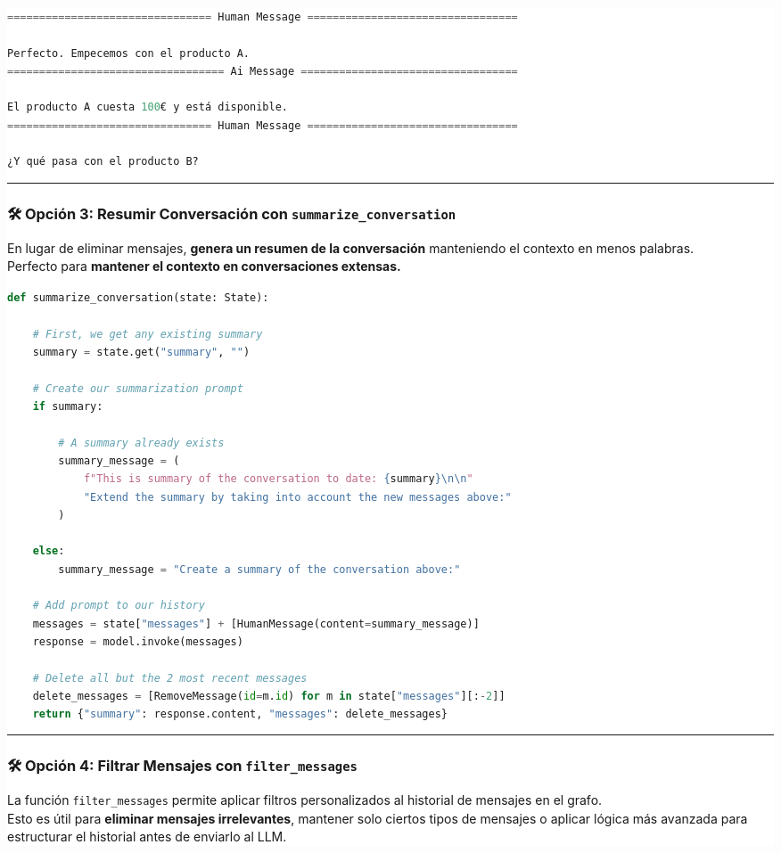 ```python title="Resultado"
================================ Human Message =================================

Perfecto. Empecemos con el producto A.
================================== Ai Message ==================================

El producto A cuesta 100€ y está disponible.
================================ Human Message =================================

¿Y qué pasa con el producto B?
```

---

### 🛠️ Opción 3: Resumir Conversación con `summarize_conversation`  

En lugar de eliminar mensajes, **genera un resumen de la conversación** manteniendo el contexto en menos palabras.  
Perfecto para **mantener el contexto en conversaciones extensas.**  
 
```python
def summarize_conversation(state: State):
    
    # First, we get any existing summary
    summary = state.get("summary", "")

    # Create our summarization prompt 
    if summary:
        
        # A summary already exists
        summary_message = (
            f"This is summary of the conversation to date: {summary}\n\n"
            "Extend the summary by taking into account the new messages above:"
        )
        
    else:
        summary_message = "Create a summary of the conversation above:"

    # Add prompt to our history
    messages = state["messages"] + [HumanMessage(content=summary_message)]
    response = model.invoke(messages)
    
    # Delete all but the 2 most recent messages
    delete_messages = [RemoveMessage(id=m.id) for m in state["messages"][:-2]]
    return {"summary": response.content, "messages": delete_messages}
```

---

### 🛠️ Opción 4: Filtrar Mensajes con `filter_messages`  

La función `filter_messages` permite aplicar filtros personalizados al historial de mensajes en el grafo.  
Esto es útil para **eliminar mensajes irrelevantes**, mantener solo ciertos tipos de mensajes o aplicar lógica más avanzada para estructurar el historial antes de enviarlo al LLM.  
